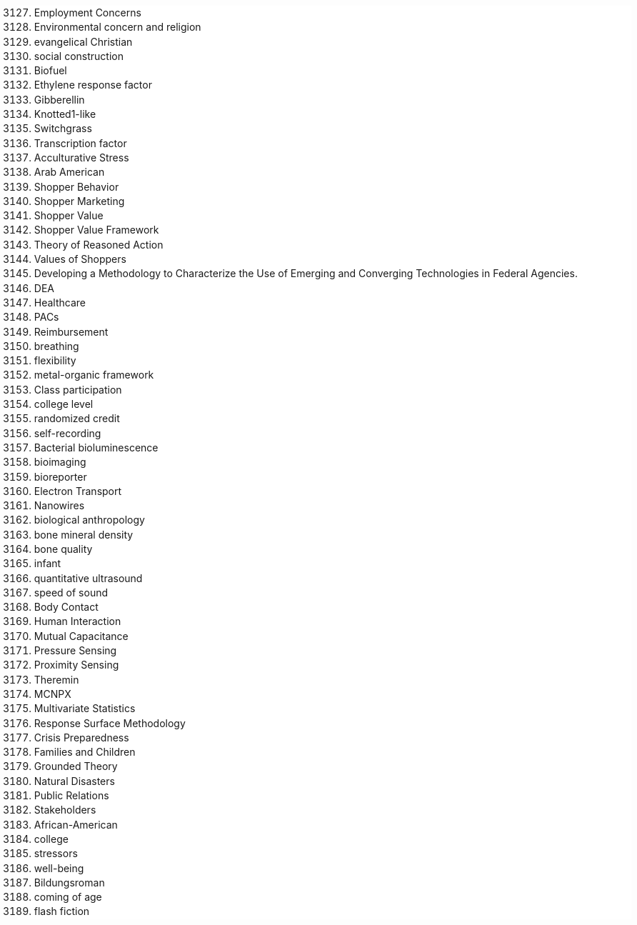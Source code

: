 3127. Employment Concerns
3128. Environmental concern and religion
3129. evangelical Christian
3130. social construction
3131. Biofuel
3132. Ethylene response factor
3133. Gibberellin
3134. Knotted1-like
3135. Switchgrass
3136. Transcription factor
3137. Acculturative Stress
3138. Arab American
3139. Shopper Behavior
3140. Shopper Marketing
3141. Shopper Value
3142. Shopper Value Framework
3143. Theory of Reasoned Action
3144. Values of Shoppers
3145. Developing a Methodology to Characterize the Use of Emerging and Converging Technologies in Federal Agencies.
3146. DEA
3147. Healthcare
3148. PACs
3149. Reimbursement
3150. breathing
3151. flexibility
3152. metal-organic framework
3153. Class participation
3154. college level
3155. randomized credit
3156. self-recording
3157. Bacterial bioluminescence
3158. bioimaging
3159. bioreporter
3160. Electron Transport
3161. Nanowires
3162. biological anthropology
3163. bone mineral density
3164. bone quality
3165. infant
3166. quantitative ultrasound
3167. speed of sound
3168. Body Contact
3169. Human Interaction
3170. Mutual Capacitance
3171. Pressure Sensing
3172. Proximity Sensing
3173. Theremin
3174. MCNPX
3175. Multivariate Statistics
3176. Response Surface Methodology
3177. Crisis Preparedness
3178. Families and Children
3179. Grounded Theory
3180. Natural Disasters
3181. Public Relations
3182. Stakeholders
3183. African-American
3184. college
3185. stressors
3186. well-being
3187. Bildungsroman
3188. coming of age
3189. flash fiction